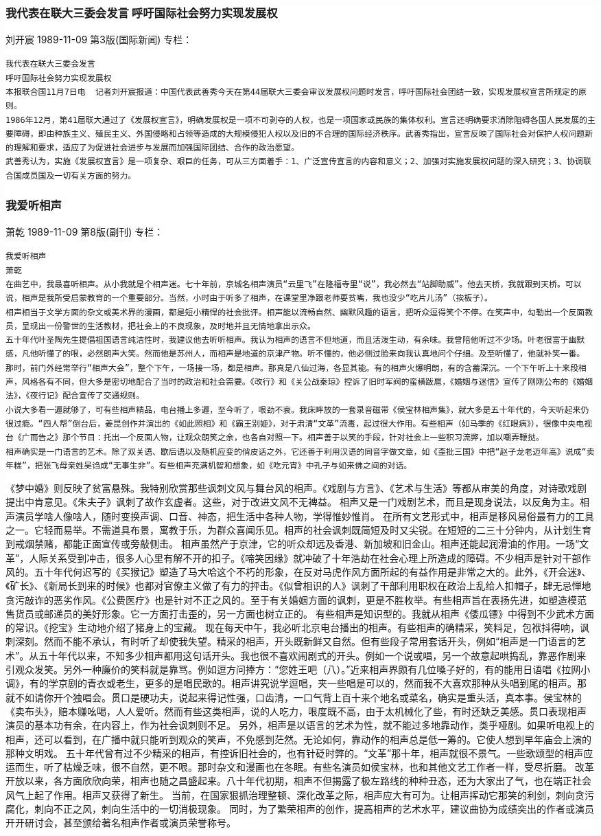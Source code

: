 
### 我代表在联大三委会发言  呼吁国际社会努力实现发展权
刘开宸
1989-11-09
第3版(国际新闻)
专栏：

    我代表在联大三委会发言
    呼吁国际社会努力实现发展权
    本报联合国11月7日电  记者刘开宸报道：中国代表武善秀今天在第44届联大三委会审议发展权问题时发言，呼吁国际社会团结一致，实现发展权宣言所规定的原则。
    1986年12月，第41届联大通过了《发展权宣言》，明确发展权是一项不可剥夺的人权，也是一项国家或民族的集体权利。宣言还明确要求消除阻碍各国人民发展的主要障碍，即由种族主义、殖民主义、外国侵略和占领等造成的大规模侵犯人权以及旧的不合理的国际经济秩序。武善秀指出，宣言反映了国际社会对保护人权问题新的理解和要求，适应了为促进社会进步与发展而加强国际团结、合作的政治愿望。
    武善秀认为，实施《发展权宣言》是一项复杂、艰巨的任务，可从三方面着手：1、广泛宣传宣言的内容和意义；2、加强对实施发展权问题的深入研究；3、协调联合国成员国及一切有关方面的努力。


### 我爱听相声
萧乾
1989-11-09
第8版(副刊)
专栏：

    我爱听相声
    萧乾
    在曲艺中，我最喜听相声。从小我就是个相声迷。七十年前，京城名相声演员“云里飞”在隆福寺里“说”，我必然去“站脚助威”。他去天桥，我就跟到天桥。可以说，相声是我所受启蒙教育的一个重要部分。当然，小时由于听多了相声，在课堂里净跟老师耍贫嘴，我也没少“吃片儿汤”（挨板子）。
    相声相当于文学方面的杂文或美术界的漫画，都是短小精悍的社会批评。相声能以流畅自然、幽默风趣的语言，把听众逗得笑个不停。在笑声中，勾勒出一个反面教员，呈现出一份警世的生活教材，把社会上的不良现象，及时地并且无情地拿出示众。
    五十年代叶圣陶先生提倡祖国语言纯洁性时，我建议他去听听相声。我认为相声的语言不但地道，而且活泼生动，有余味。我曾陪他听过不少场。叶老很富于幽默感，凡他听懂了的哏，必然朗声大笑。然而他是苏州人，而相声是地道的京津产物。听不懂的，他必侧过脸来向我认真地问个仔细。及至听懂了，他就补笑一番。
    那时，前门外经常举行“相声大会”，整个下午，一场接一场，都是相声。那真是八仙过海，各显其能。有的相声火爆明朗，有的含蓄深沉。一个下午听上十来段相声，风格各有不同，但大多是密切地配合了当时的政治和社会需要。《改行》和《关公战秦琼》控诉了旧时军阀的蛮横跋扈，《婚姻与迷信》宣传了刚刚公布的《婚姻法》，《夜行记》配合宣传了交通规则。
    小说大多看一遍就够了，可有些相声精品，电台播上多遍，至今听了，哏劲不衰。我床畔放的一套录音磁带《侯宝林相声集》，就大多是五十年代的，今天听起来仍很过瘾。“四人帮”倒台后，姜昆创作并演出的《如此照相》和《霸王别姬》，对于肃清“文革”流毒，起过很大作用。有些相声（如马季的《红眼病》），很像中央电视台《广而告之》那个节目：托出一个反面人物，让观众朗笑之余，也各自对照一下。相声善于以笑的手段，针对社会上一些积习流弊，加以嘲弄鞭挞。
    相声确实是一门语言的艺术。除了双关语、歇后语以及随机应变的俏皮话之外，它还善于利用汉语的同音字做文章，如《歪批三国》中把“赵子龙老迈年高》说成“卖年糕”，把张飞母亲姓吴诌成“无事生非”。有些相声充满机智和想象，如《吃元宵》中孔子与如来佛之间的对话。
  《梦中婚》则反映了贫富悬殊。我特别欣赏那些讽刺文风与舞台风的相声。《戏剧与方言》、《艺术与生活》等都从审美的角度，对诗歌戏剧提出中肯意见。《朱夫子》讽刺了故作玄虚者。这些，对于改进文风不无裨益。
    相声又是一门戏剧艺术，而且是现身说法，以反角为主。相声演员学啥人像啥人，随时变换声调、口音、神态，把生活中各种人物，学得惟妙惟肖。
  在所有文艺形式中，相声是移风易俗最有力的工具之一。它轻而易举。不需道具布景，寓教于乐，为群众喜闻乐见。相声的社会讽刺既简短及时又尖锐。在短短的二三十分钟内，从计划生育到戒烟禁赌，都能正面宣传或旁敲侧击。
    相声虽然产于京津，它的听众却远及香港、新加坡和旧金山。相声还能起润滑油的作用。一场“文革”，人际关系受到冲击，很多人心里有解不开的扣子。《啼笑因缘》就冲破了十年浩劫在社会心理上所造成的障碍。不少相声是针对干部作风的。五十年代何迟写的《买猴记》塑造了马大哈这个不朽的形象，在反对马虎作风方面所起的有益作用是非常之大的。此外，《开会迷》、《矿长》、《新局长到来的时候》也都对官僚主义做了有力的抨击。《似曾相识的人》讽刺了干部利用职权在政治上乱给人扣帽子，肆无忌惮地贪污敲诈的恶劣作风。《公费医疗》也是针对不正之风的。至于有关婚姻方面的讽刺，更是不胜枚举。有些相声旨在表扬先进，如塑造模范售货员或邮递员的美好形象。它一方面打击歪的，另一方面也树立正的。
    有些相声是知识型的。我就从相声《倭瓜镖》中得到不少武术方面的常识。《挖宝》生动地介绍了猪身上的宝藏。
    现在每天中午，我必听北京电台播出的相声。有些相声的确精采，笑料足，包袱抖得响，讽刺深刻。然而不能不承认，有时听了却使我失望。精采的相声，开头既新鲜又自然。但有些段子常用套话开头，例如“相声是一门语言的艺术”。从五十年代以来，不知多少相声都用这句话开头。我也很不喜欢闹剧式的开头。例如一个说或唱，另一个故意起哄捣乱，靠恶作剧来引观众发笑。另外一种廉价的笑料就是靠骂。例如逗方问捧方：“您姓王吧（八）。”近来相声界颇有几位嗓子好的，有的能用日语唱《拉网小调》，有的学京剧的青衣或老生，更多的是唱民歌的。相声讲究说学逗唱，夹一些唱是可以的，然而我不大喜欢那种从头唱到尾的相声。那就不如请你开个独唱会。贯口是硬功夫，说起来得记性强，口齿清，一口气背上百十来个地名或菜名，确实是重头活，真本事。侯宝林的《卖布头》，赔本赚吆喝，人人爱听。然而有些这类相声，说的人吃力，哏度既不高，由于太机械化了些，有时还缺乏美感。贯口表现相声演员的基本功有余，在内容上，作为社会讽刺则不足。
    另外，相声是以语言的艺术为性，就不能过多地靠动作，类乎哑剧。如果听电视上的相声，还可以看到，在广播中就只能听到观众的笑声，不免感到茫然。无论如何，靠动作的相声总是低一筹的。它使人想到早年庙会上演的那种文明戏。
    五十年代曾有过不少精采的相声，有控诉旧社会的，也有针砭时弊的。“文革”那十年，相声就很不景气。一些歌颂型的相声应运而生，听了枯燥乏味，很不自然，更不哏。那时杂文和漫画也在冬眠。有些名演员如侯宝林，也和其他文艺工作者一样，受尽折磨。
    改革开放以来，各方面欣欣向荣，相声也随之昌盛起来。八十年代初期，相声不但揭露了极左路线的种种丑态，还为大家出了气，也在端正社会风气上起了作用。相声又获得了新生。
    当前，在国家狠抓治理整顿、深化改革之际，相声应大有可为。让相声挥动它那笑的利剑，刺向贪污腐化，刺向不正之风，刺向生活中的一切消极现象。
    同时，为了繁荣相声的创作，提高相声的艺术水平，建议曲协为成绩突出的作者或演员开开研讨会，甚至颁给著名相声作者或演员荣誉称号。
